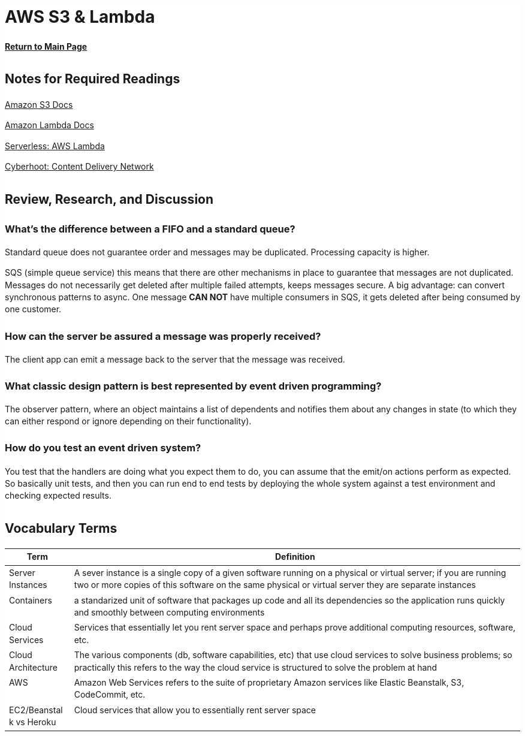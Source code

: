 # AWS S3 & Lambda

**[Return to Main Page](https://annethor.github.io/reading-notes/)**

## Notes for Required Readings

[Amazon S3 Docs](#amazon-s3)

[Amazon Lambda Docs](#amazon-lambda)

[Serverless: AWS Lambda](#serverless-aws-lambda)

[Cyberhoot: Content Delivery Network](#content-delivery-network)

## Review, Research, and Discussion

### What’s the difference between a FIFO and a standard queue?

Standard queue does not guarantee order and messages may be duplicated. Processing capacity is higher.

SQS (simple queue service) this means that there are other mechanisms in place to guarantee that messages are not duplicated. Messages do not necessarily get deleted after multiple failed attempts, keeps messages secure. A big advantage: can convert synchronous patterns to async. One message **CAN NOT** have multiple consumers in SQS, it gets deleted after being consumed by one customer.

### How can the server be assured a message was properly received?

The client app can emit a message back to the server that the message was received.

### What classic design pattern is best represented by event driven programming?

The observer pattern, where an object maintains a list of dependents and notifies them about any changes in state (to which they can either respond or ignore depending on their functionality).

### How do you test an event driven system?

You test that the handlers are doing what you expect them to do, you can assume that the emit/on actions perform as expected. So basically unit tests, and then you can run end to end tests by deploying the whole system against a test environment and checking expected results.

## Vocabulary Terms

Term | Definition
---- | ----------
Server Instances | A sever instance is a single copy of a given software running on a physical or virtual server; if you are running two or more copies of this software on the same physical or virtual server they are separate instances
Containers | a standarized unit of software that packages up code and all its dependencies so the application runs quickly and smoothly between computing environments
Cloud Services | Services that essentially let you rent server space and perhaps prove additional computing resources, software, etc.
Cloud Architecture | The various components (db, software capabilities, etc) that use cloud services to solve business problems; so practically this refers to the way the cloud service is structured to solve the problem at hand
AWS | Amazon Web Services refers to the suite of proprietary Amazon services like Elastic Beanstalk, S3, CodeCommit, etc.
EC2/Beanstalk vs Heroku | Cloud services that allow you to essentially rent server space
